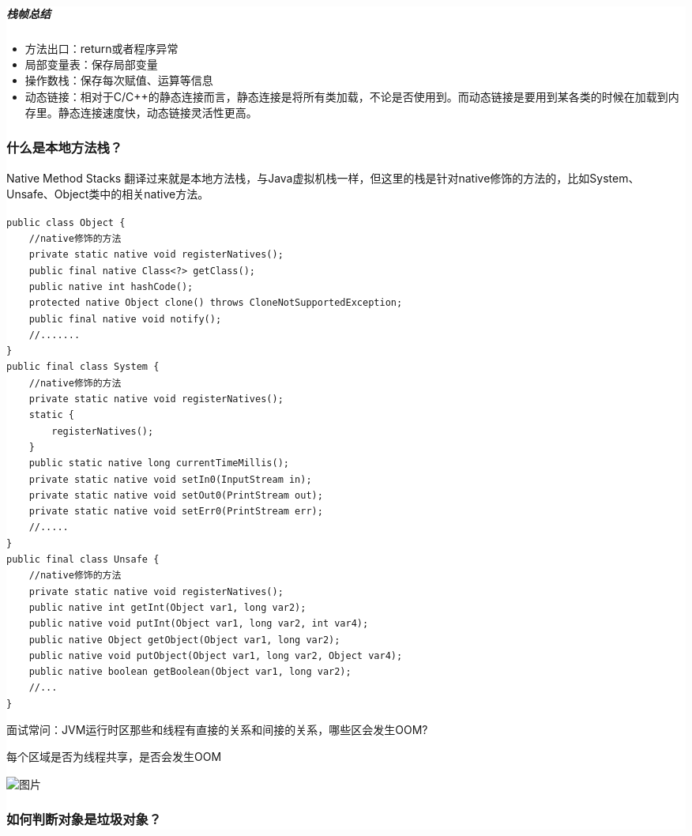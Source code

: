##### 栈帧总结

- 方法出口：return或者程序异常
- 局部变量表：保存局部变量
- 操作数栈：保存每次赋值、运算等信息
- 动态链接：相对于C/C++的静态连接而言，静态连接是将所有类加载，不论是否使用到。而动态链接是要用到某各类的时候在加载到内存里。静态连接速度快，动态链接灵活性更高。

### 什么是本地方法栈？

Native Method Stacks 翻译过来就是本地方法栈，与Java虚拟机栈一样，但这里的栈是针对native修饰的方法的，比如System、Unsafe、Object类中的相关native方法。

```
public class Object {
    //native修饰的方法
    private static native void registerNatives();
    public final native Class<?> getClass();
    public native int hashCode();
    protected native Object clone() throws CloneNotSupportedException;
    public final native void notify();
    //.......
}    
public final class System {
    //native修饰的方法
    private static native void registerNatives();
    static {
        registerNatives();
    }
    public static native long currentTimeMillis();
    private static native void setIn0(InputStream in);
    private static native void setOut0(PrintStream out);
    private static native void setErr0(PrintStream err);
    //.....
}
public final class Unsafe {
    //native修饰的方法
    private static native void registerNatives();
    public native int getInt(Object var1, long var2);
    public native void putInt(Object var1, long var2, int var4);
    public native Object getObject(Object var1, long var2);
    public native void putObject(Object var1, long var2, Object var4);
    public native boolean getBoolean(Object var1, long var2);
    //...
}  
```

面试常问：JVM运行时区那些和线程有直接的关系和间接的关系，哪些区会发生OOM?

每个区域是否为线程共享，是否会发生OOM

![图片](https://mmbiz.qpic.cn/mmbiz_png/07BicZywOVtnP2xPtkOAgu6ficjZ3o0tcmZB5UicTTMFJRMccwrt7EXfuhlE9w8K9VbPkgiaaiamegj3NJpnKc7nyyQ/640?wx_fmt=png&wxfrom=5&wx_lazy=1&wx_co=1)

### 如何判断对象是垃圾对象？
